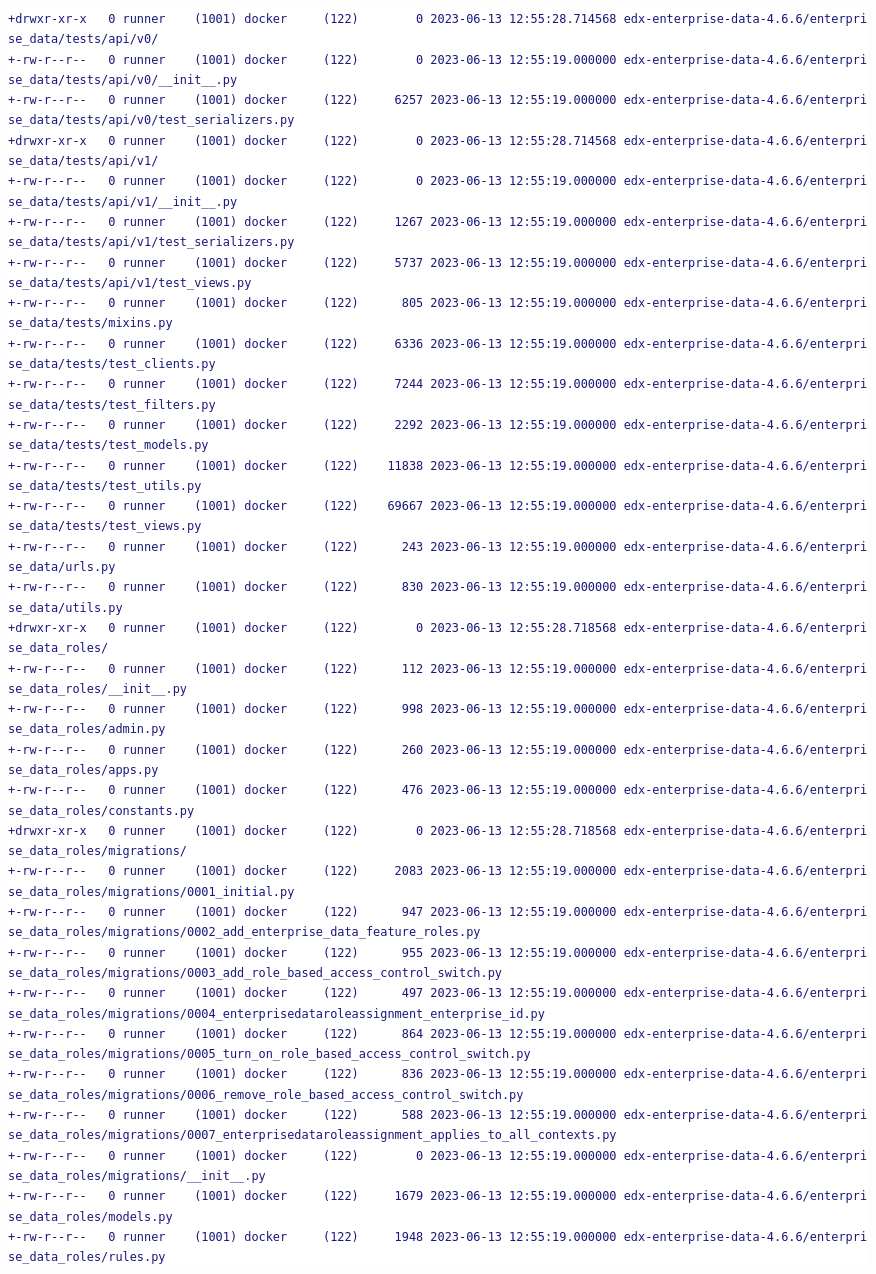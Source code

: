 ```diff
+drwxr-xr-x   0 runner    (1001) docker     (122)        0 2023-06-13 12:55:28.714568 edx-enterprise-data-4.6.6/enterprise_data/tests/api/v0/
+-rw-r--r--   0 runner    (1001) docker     (122)        0 2023-06-13 12:55:19.000000 edx-enterprise-data-4.6.6/enterprise_data/tests/api/v0/__init__.py
+-rw-r--r--   0 runner    (1001) docker     (122)     6257 2023-06-13 12:55:19.000000 edx-enterprise-data-4.6.6/enterprise_data/tests/api/v0/test_serializers.py
+drwxr-xr-x   0 runner    (1001) docker     (122)        0 2023-06-13 12:55:28.714568 edx-enterprise-data-4.6.6/enterprise_data/tests/api/v1/
+-rw-r--r--   0 runner    (1001) docker     (122)        0 2023-06-13 12:55:19.000000 edx-enterprise-data-4.6.6/enterprise_data/tests/api/v1/__init__.py
+-rw-r--r--   0 runner    (1001) docker     (122)     1267 2023-06-13 12:55:19.000000 edx-enterprise-data-4.6.6/enterprise_data/tests/api/v1/test_serializers.py
+-rw-r--r--   0 runner    (1001) docker     (122)     5737 2023-06-13 12:55:19.000000 edx-enterprise-data-4.6.6/enterprise_data/tests/api/v1/test_views.py
+-rw-r--r--   0 runner    (1001) docker     (122)      805 2023-06-13 12:55:19.000000 edx-enterprise-data-4.6.6/enterprise_data/tests/mixins.py
+-rw-r--r--   0 runner    (1001) docker     (122)     6336 2023-06-13 12:55:19.000000 edx-enterprise-data-4.6.6/enterprise_data/tests/test_clients.py
+-rw-r--r--   0 runner    (1001) docker     (122)     7244 2023-06-13 12:55:19.000000 edx-enterprise-data-4.6.6/enterprise_data/tests/test_filters.py
+-rw-r--r--   0 runner    (1001) docker     (122)     2292 2023-06-13 12:55:19.000000 edx-enterprise-data-4.6.6/enterprise_data/tests/test_models.py
+-rw-r--r--   0 runner    (1001) docker     (122)    11838 2023-06-13 12:55:19.000000 edx-enterprise-data-4.6.6/enterprise_data/tests/test_utils.py
+-rw-r--r--   0 runner    (1001) docker     (122)    69667 2023-06-13 12:55:19.000000 edx-enterprise-data-4.6.6/enterprise_data/tests/test_views.py
+-rw-r--r--   0 runner    (1001) docker     (122)      243 2023-06-13 12:55:19.000000 edx-enterprise-data-4.6.6/enterprise_data/urls.py
+-rw-r--r--   0 runner    (1001) docker     (122)      830 2023-06-13 12:55:19.000000 edx-enterprise-data-4.6.6/enterprise_data/utils.py
+drwxr-xr-x   0 runner    (1001) docker     (122)        0 2023-06-13 12:55:28.718568 edx-enterprise-data-4.6.6/enterprise_data_roles/
+-rw-r--r--   0 runner    (1001) docker     (122)      112 2023-06-13 12:55:19.000000 edx-enterprise-data-4.6.6/enterprise_data_roles/__init__.py
+-rw-r--r--   0 runner    (1001) docker     (122)      998 2023-06-13 12:55:19.000000 edx-enterprise-data-4.6.6/enterprise_data_roles/admin.py
+-rw-r--r--   0 runner    (1001) docker     (122)      260 2023-06-13 12:55:19.000000 edx-enterprise-data-4.6.6/enterprise_data_roles/apps.py
+-rw-r--r--   0 runner    (1001) docker     (122)      476 2023-06-13 12:55:19.000000 edx-enterprise-data-4.6.6/enterprise_data_roles/constants.py
+drwxr-xr-x   0 runner    (1001) docker     (122)        0 2023-06-13 12:55:28.718568 edx-enterprise-data-4.6.6/enterprise_data_roles/migrations/
+-rw-r--r--   0 runner    (1001) docker     (122)     2083 2023-06-13 12:55:19.000000 edx-enterprise-data-4.6.6/enterprise_data_roles/migrations/0001_initial.py
+-rw-r--r--   0 runner    (1001) docker     (122)      947 2023-06-13 12:55:19.000000 edx-enterprise-data-4.6.6/enterprise_data_roles/migrations/0002_add_enterprise_data_feature_roles.py
+-rw-r--r--   0 runner    (1001) docker     (122)      955 2023-06-13 12:55:19.000000 edx-enterprise-data-4.6.6/enterprise_data_roles/migrations/0003_add_role_based_access_control_switch.py
+-rw-r--r--   0 runner    (1001) docker     (122)      497 2023-06-13 12:55:19.000000 edx-enterprise-data-4.6.6/enterprise_data_roles/migrations/0004_enterprisedataroleassignment_enterprise_id.py
+-rw-r--r--   0 runner    (1001) docker     (122)      864 2023-06-13 12:55:19.000000 edx-enterprise-data-4.6.6/enterprise_data_roles/migrations/0005_turn_on_role_based_access_control_switch.py
+-rw-r--r--   0 runner    (1001) docker     (122)      836 2023-06-13 12:55:19.000000 edx-enterprise-data-4.6.6/enterprise_data_roles/migrations/0006_remove_role_based_access_control_switch.py
+-rw-r--r--   0 runner    (1001) docker     (122)      588 2023-06-13 12:55:19.000000 edx-enterprise-data-4.6.6/enterprise_data_roles/migrations/0007_enterprisedataroleassignment_applies_to_all_contexts.py
+-rw-r--r--   0 runner    (1001) docker     (122)        0 2023-06-13 12:55:19.000000 edx-enterprise-data-4.6.6/enterprise_data_roles/migrations/__init__.py
+-rw-r--r--   0 runner    (1001) docker     (122)     1679 2023-06-13 12:55:19.000000 edx-enterprise-data-4.6.6/enterprise_data_roles/models.py
+-rw-r--r--   0 runner    (1001) docker     (122)     1948 2023-06-13 12:55:19.000000 edx-enterprise-data-4.6.6/enterprise_data_roles/rules.py
```